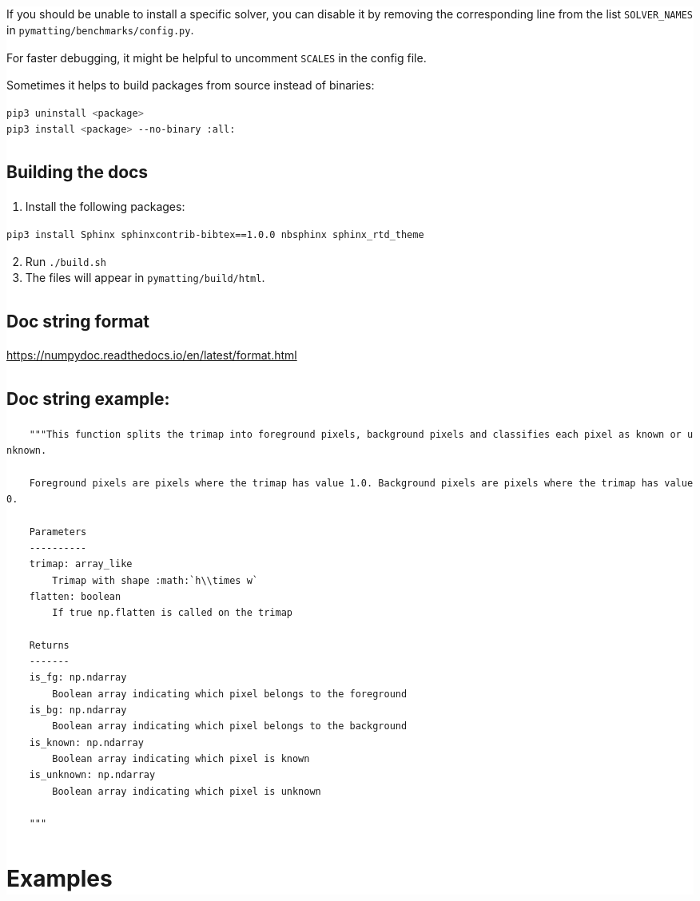 If you should be unable to install a specific solver, you can disable it by removing the corresponding line from the list `SOLVER_NAMES` in `pymatting/benchmarks/config.py`.

For faster debugging, it might be helpful to uncomment `SCALES` in the config file.

Sometimes it helps to build packages from source instead of binaries:

```bash
pip3 uninstall <package>
pip3 install <package> --no-binary :all:
```
## Building the docs

1. Install the following packages:
```bash
pip3 install Sphinx sphinxcontrib-bibtex==1.0.0 nbsphinx sphinx_rtd_theme
```
2. Run `./build.sh`
3. The files will appear in `pymatting/build/html`.

## Doc string format

https://numpydoc.readthedocs.io/en/latest/format.html

## Doc string example:

```
    """This function splits the trimap into foreground pixels, background pixels and classifies each pixel as known or unknown. 

    Foreground pixels are pixels where the trimap has value 1.0. Background pixels are pixels where the trimap has value 0.

    Parameters
    ----------
    trimap: array_like
        Trimap with shape :math:`h\\times w`
    flatten: boolean
        If true np.flatten is called on the trimap

    Returns
    -------
    is_fg: np.ndarray
        Boolean array indicating which pixel belongs to the foreground
    is_bg: np.ndarray
        Boolean array indicating which pixel belongs to the background
    is_known: np.ndarray
        Boolean array indicating which pixel is known
    is_unknown: np.ndarray
        Boolean array indicating which pixel is unknown

    """
```
Examples
========

